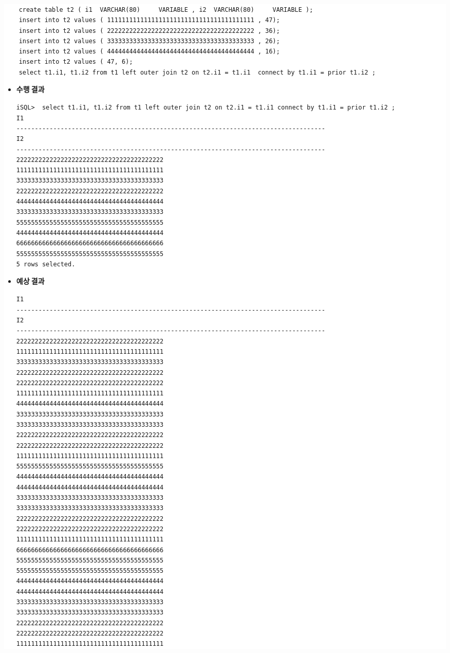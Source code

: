         create table t2 ( i1  VARCHAR(80)     VARIABLE , i2  VARCHAR(80)     VARIABLE );
        insert into t2 values ( 1111111111111111111111111111111111111111 , 47);
        insert into t2 values ( 2222222222222222222222222222222222222222 , 36);
        insert into t2 values ( 3333333333333333333333333333333333333333 , 26);
        insert into t2 values ( 4444444444444444444444444444444444444444 , 16);
        insert into t2 values ( 47, 6);
        select t1.i1, t1.i2 from t1 left outer join t2 on t2.i1 = t1.i1  connect by t1.i1 = prior t1.i2 ;

  - **수행 결과**

        iSQL>  select t1.i1, t1.i2 from t1 left outer join t2 on t2.i1 = t1.i1 connect by t1.i1 = prior t1.i2 ;
        I1
        ------------------------------------------------------------------------------------
        I2
        ------------------------------------------------------------------------------------
        2222222222222222222222222222222222222222
        1111111111111111111111111111111111111111
        3333333333333333333333333333333333333333
        2222222222222222222222222222222222222222
        4444444444444444444444444444444444444444
        3333333333333333333333333333333333333333
        5555555555555555555555555555555555555555
        4444444444444444444444444444444444444444
        6666666666666666666666666666666666666666
        5555555555555555555555555555555555555555
        5 rows selected.

  -   **예상 결과**

      
          I1
          ------------------------------------------------------------------------------------
          I2
          ------------------------------------------------------------------------------------
          2222222222222222222222222222222222222222
          1111111111111111111111111111111111111111
          3333333333333333333333333333333333333333
          2222222222222222222222222222222222222222
          2222222222222222222222222222222222222222
          1111111111111111111111111111111111111111
          4444444444444444444444444444444444444444
          3333333333333333333333333333333333333333
          3333333333333333333333333333333333333333
          2222222222222222222222222222222222222222
          2222222222222222222222222222222222222222
          1111111111111111111111111111111111111111
          5555555555555555555555555555555555555555
          4444444444444444444444444444444444444444
          4444444444444444444444444444444444444444
          3333333333333333333333333333333333333333
          3333333333333333333333333333333333333333
          2222222222222222222222222222222222222222
          2222222222222222222222222222222222222222
          1111111111111111111111111111111111111111
          6666666666666666666666666666666666666666
          5555555555555555555555555555555555555555
          5555555555555555555555555555555555555555
          4444444444444444444444444444444444444444
          4444444444444444444444444444444444444444
          3333333333333333333333333333333333333333
          3333333333333333333333333333333333333333
          2222222222222222222222222222222222222222
          2222222222222222222222222222222222222222
          1111111111111111111111111111111111111111